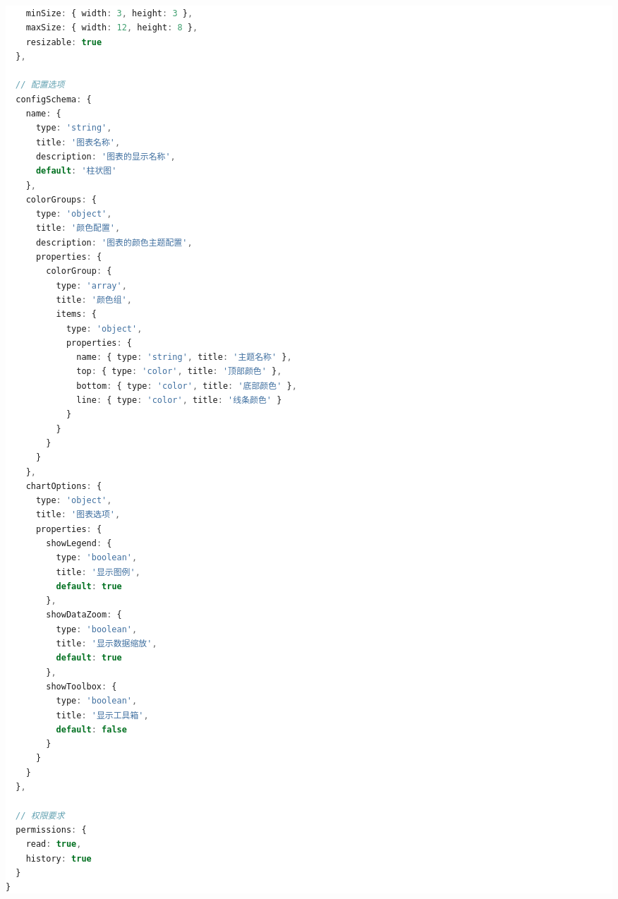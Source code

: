 ```typescript
    minSize: { width: 3, height: 3 },
    maxSize: { width: 12, height: 8 },
    resizable: true
  },
  
  // 配置选项
  configSchema: {
    name: {
      type: 'string',
      title: '图表名称',
      description: '图表的显示名称',
      default: '柱状图'
    },
    colorGroups: {
      type: 'object',
      title: '颜色配置',
      description: '图表的颜色主题配置',
      properties: {
        colorGroup: {
          type: 'array',
          title: '颜色组',
          items: {
            type: 'object',
            properties: {
              name: { type: 'string', title: '主题名称' },
              top: { type: 'color', title: '顶部颜色' },
              bottom: { type: 'color', title: '底部颜色' },
              line: { type: 'color', title: '线条颜色' }
            }
          }
        }
      }
    },
    chartOptions: {
      type: 'object',
      title: '图表选项',
      properties: {
        showLegend: {
          type: 'boolean',
          title: '显示图例',
          default: true
        },
        showDataZoom: {
          type: 'boolean',
          title: '显示数据缩放',
          default: true
        },
        showToolbox: {
          type: 'boolean',
          title: '显示工具箱',
          default: false
        }
      }
    }
  },
  
  // 权限要求
  permissions: {
    read: true,
    history: true
  }
}
```
